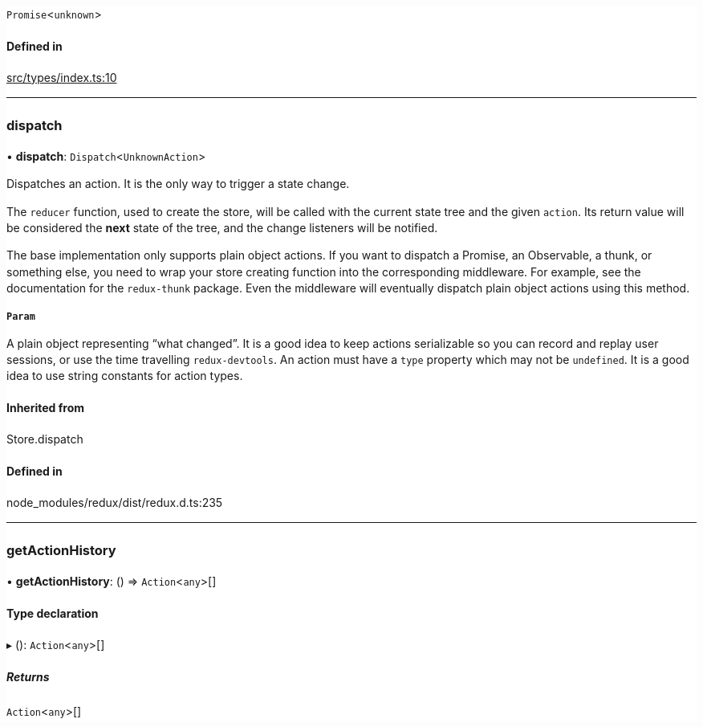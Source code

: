`Promise`\<`unknown`\>

#### Defined in

[src/types/index.ts:10](https://github.com/Cutting-Edge-technologies/redux-saga-toolkit/blob/43c9346/src/types/index.ts#L10)

___

### dispatch

• **dispatch**: `Dispatch`\<`UnknownAction`\>

Dispatches an action. It is the only way to trigger a state change.

The `reducer` function, used to create the store, will be called with the
current state tree and the given `action`. Its return value will be
considered the **next** state of the tree, and the change listeners will
be notified.

The base implementation only supports plain object actions. If you want
to dispatch a Promise, an Observable, a thunk, or something else, you
need to wrap your store creating function into the corresponding
middleware. For example, see the documentation for the `redux-thunk`
package. Even the middleware will eventually dispatch plain object
actions using this method.

**`Param`**

A plain object representing “what changed”. It is a good
  idea to keep actions serializable so you can record and replay user
  sessions, or use the time travelling `redux-devtools`. An action must
  have a `type` property which may not be `undefined`. It is a good idea
  to use string constants for action types.

#### Inherited from

Store.dispatch

#### Defined in

node_modules/redux/dist/redux.d.ts:235

___

### getActionHistory

• **getActionHistory**: () => `Action`\<`any`\>[]

#### Type declaration

▸ (): `Action`\<`any`\>[]

##### Returns

`Action`\<`any`\>[]

